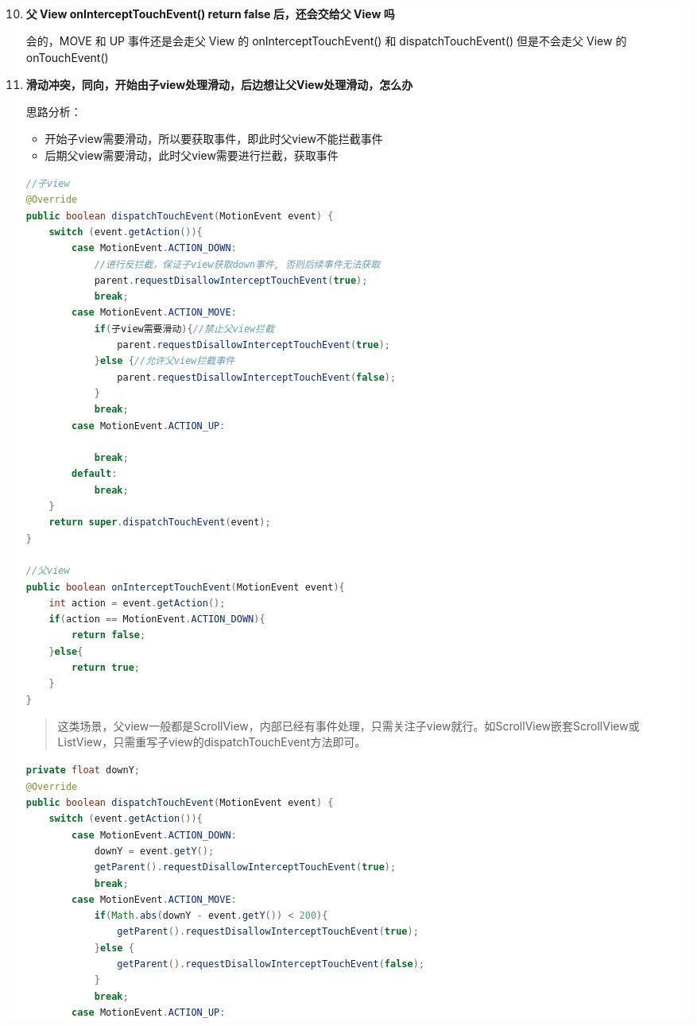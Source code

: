 10. **父 View onInterceptTouchEvent() return  false 后，还会交给父 View 吗**

    会的，MOVE 和 UP 事件还是会走父 View 的 onInterceptTouchEvent() 和 dispatchTouchEvent() 但是不会走父 View 的 onTouchEvent()

11. **滑动冲突，同向，开始由子view处理滑动，后边想让父View处理滑动，怎么办**

    思路分析：

    - 开始子view需要滑动，所以要获取事件，即此时父view不能拦截事件
    - 后期父view需要滑动，此时父view需要进行拦截，获取事件

    ```java
    //子view
    @Override
    public boolean dispatchTouchEvent(MotionEvent event) {
        switch (event.getAction()){
            case MotionEvent.ACTION_DOWN:
                //进行反拦截，保证子view获取down事件, 否则后续事件无法获取
                parent.requestDisallowInterceptTouchEvent(true);
                break;
            case MotionEvent.ACTION_MOVE:
                if(子view需要滑动){//禁止父view拦截
                    parent.requestDisallowInterceptTouchEvent(true);
                }else {//允许父view拦截事件
                    parent.requestDisallowInterceptTouchEvent(false);
                }
                break;
            case MotionEvent.ACTION_UP:
    
                break;
            default:
                break;
        }
        return super.dispatchTouchEvent(event);
    }
    
    //父view
    public boolean onInterceptTouchEvent(MotionEvent event){
    	int action = event.getAction();
    	if(action == MotionEvent.ACTION_DOWN){
    		return false;
    	}else{
    		return true;
    	}
    }
    ```

    > 这类场景，父view一般都是ScrollView，内部已经有事件处理，只需关注子view就行。如ScrollView嵌套ScrollView或ListView，只需重写子view的dispatchTouchEvent方法即可。

    ```java
    private float downY;
    @Override
    public boolean dispatchTouchEvent(MotionEvent event) {
        switch (event.getAction()){
            case MotionEvent.ACTION_DOWN:
                downY = event.getY();
                getParent().requestDisallowInterceptTouchEvent(true);
                break;
            case MotionEvent.ACTION_MOVE:
                if(Math.abs(downY - event.getY()) < 200){
                    getParent().requestDisallowInterceptTouchEvent(true);
                }else {
                    getParent().requestDisallowInterceptTouchEvent(false);
                }
                break;
            case MotionEvent.ACTION_UP: